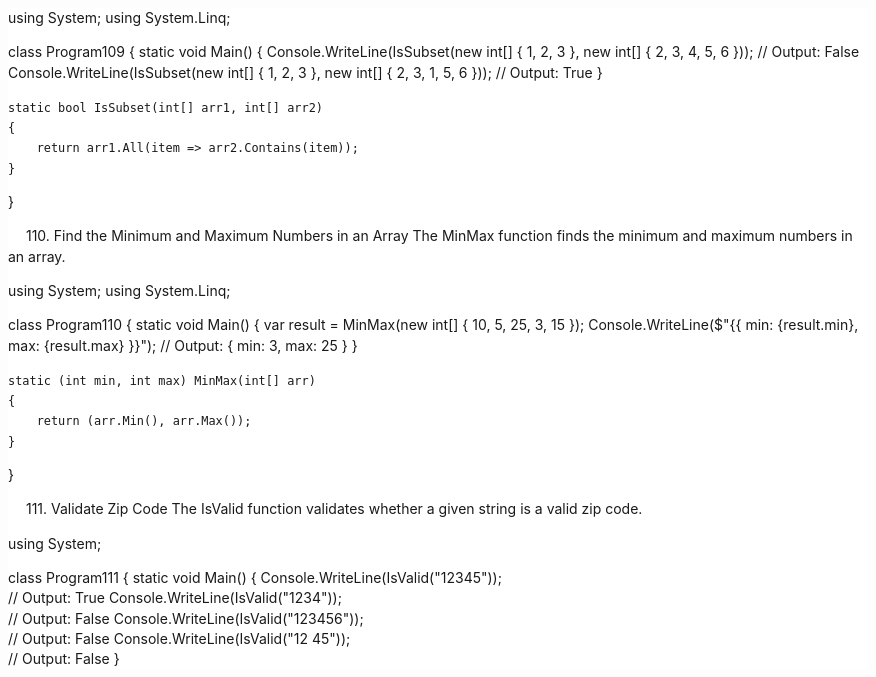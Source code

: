 using System;
using System.Linq;

class Program109
{
    static void Main()
    {
        Console.WriteLine(IsSubset(new int[] { 1, 2, 3 }, new int[] { 2, 3, 4, 5, 6 })); 
        // Output: False
        Console.WriteLine(IsSubset(new int[] { 1, 2, 3 }, new int[] { 2, 3, 1, 5, 6 })); 
        // Output: True
    }

    static bool IsSubset(int[] arr1, int[] arr2)
    {
        return arr1.All(item => arr2.Contains(item));
    }
}



 
110. Find the Minimum and Maximum Numbers in an Array
The MinMax function finds the minimum and maximum numbers in an array.

using System;
using System.Linq;

class Program110
{
    static void Main()
    {
        var result = MinMax(new int[] { 10, 5, 25, 3, 15 });
        Console.WriteLine($"{{ min: {result.min}, max: {result.max} }}");
        // Output: { min: 3, max: 25 }
    }

    static (int min, int max) MinMax(int[] arr)
    {
        return (arr.Min(), arr.Max());
    }
}



 
111. Validate Zip Code
The IsValid function validates whether a given string is a valid zip code.

using System;

class Program111 {
    static void Main() {
        Console.WriteLine(IsValid("12345"));   
        // Output: True
        Console.WriteLine(IsValid("1234"));    
        // Output: False
        Console.WriteLine(IsValid("123456"));  
        // Output: False
        Console.WriteLine(IsValid("12 45"));   
        // Output: False
    }
